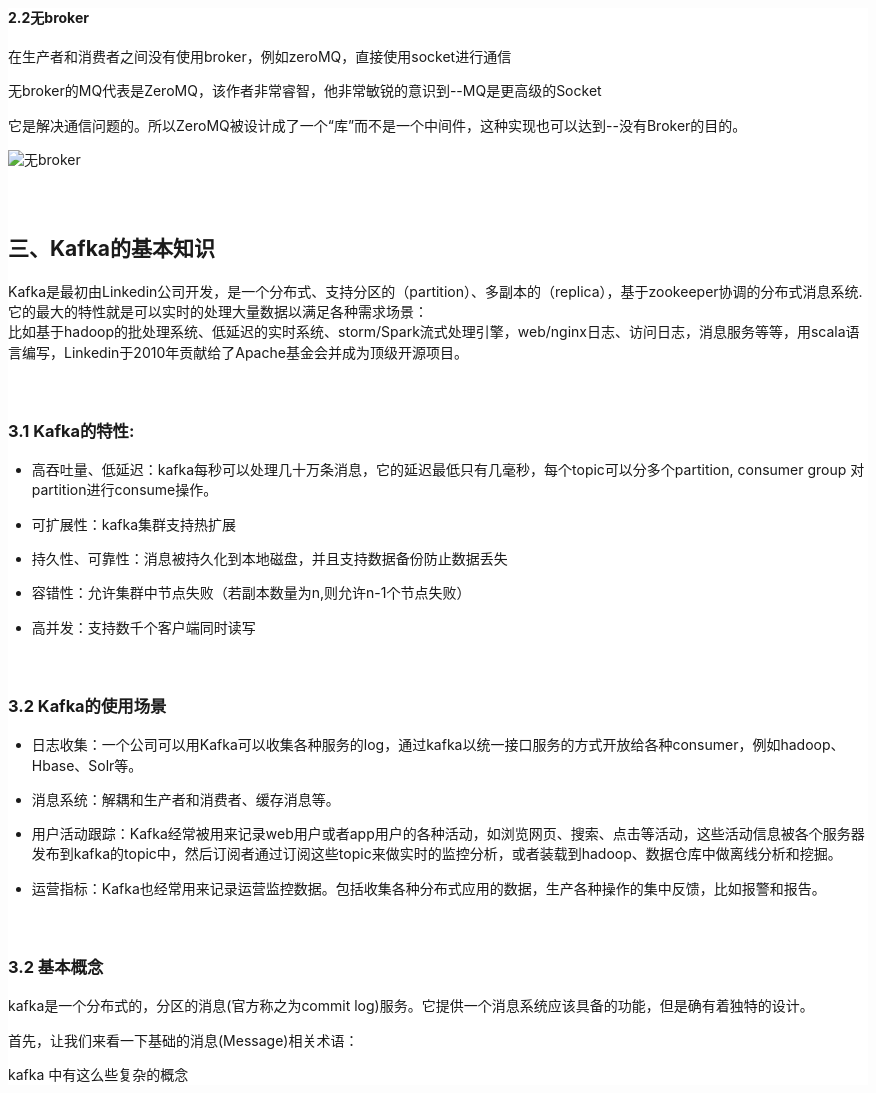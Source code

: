 #### 2.2无broker

在生产者和消费者之间没有使用broker，例如zeroMQ，直接使用socket进行通信

无broker的MQ代表是ZeroMQ，该作者非常睿智，他非常敏锐的意识到--MQ是更高级的Socket

它是解决通信问题的。所以ZeroMQ被设计成了一个“库”而不是一个中间件，这种实现也可以达到--没有Broker的目的。

![无broker](https://xin997.oss-cn-beijing.aliyuncs.com/xinblogs/webimg-Linux无broker.png)


  <br>


## 三、Kafka的基本知识

Kafka是最初由Linkedin公司开发，是一个分布式、支持分区的（partition）、多副本的（replica），基于zookeeper协调的分布式消息系统.  <br>
它的最大的特性就是可以实时的处理大量数据以满足各种需求场景：  <br>
比如基于hadoop的批处理系统、低延迟的实时系统、storm/Spark流式处理引擎，web/nginx日志、访问日志，消息服务等等，用scala语言编写，Linkedin于2010年贡献给了Apache基金会并成为顶级开源项目。  <br>

<br>

### 3.1  Kafka的特性:

- 高吞吐量、低延迟：kafka每秒可以处理几十万条消息，它的延迟最低只有几毫秒，每个topic可以分多个partition, consumer group 对partition进行consume操作。

- 可扩展性：kafka集群支持热扩展
- 持久性、可靠性：消息被持久化到本地磁盘，并且支持数据备份防止数据丢失
- 容错性：允许集群中节点失败（若副本数量为n,则允许n-1个节点失败）
- 高并发：支持数千个客户端同时读写

<br>


### 3.2 Kafka的使用场景

- 日志收集：一个公司可以用Kafka可以收集各种服务的log，通过kafka以统一接口服务的方式开放给各种consumer，例如hadoop、Hbase、Solr等。

- 消息系统：解耦和生产者和消费者、缓存消息等。

- 用户活动跟踪：Kafka经常被用来记录web用户或者app用户的各种活动，如浏览网页、搜索、点击等活动，这些活动信息被各个服务器发布到kafka的topic中，然后订阅者通过订阅这些topic来做实时的监控分析，或者装载到hadoop、数据仓库中做离线分析和挖掘。

- 运营指标：Kafka也经常用来记录运营监控数据。包括收集各种分布式应用的数据，生产各种操作的集中反馈，比如报警和报告。

<br>


### 3.2 基本概念

kafka是一个分布式的，分区的消息(官方称之为commit log)服务。它提供一个消息系统应该具备的功能，但是确有着独特的设计。<br>

首先，让我们来看一下基础的消息(Message)相关术语：<br>


kafka 中有这么些复杂的概念<br>
